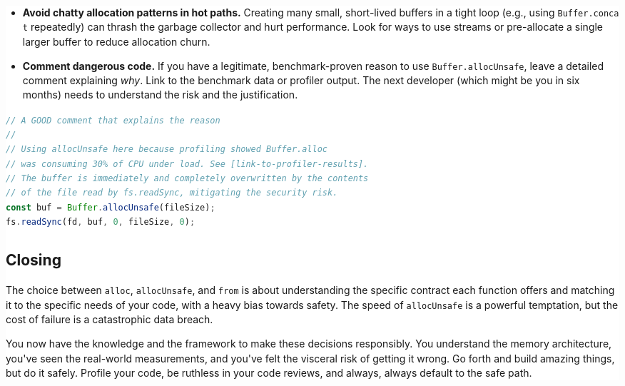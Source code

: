 - **Avoid chatty allocation patterns in hot paths.** Creating many small, short-lived buffers in a tight loop (e.g., using `Buffer.concat` repeatedly) can thrash the garbage collector and hurt performance. Look for ways to use streams or pre-allocate a single larger buffer to reduce allocation churn.

- **Comment dangerous code.** If you have a legitimate, benchmark-proven reason to use `Buffer.allocUnsafe`, leave a detailed comment explaining _why_. Link to the benchmark data or profiler output. The next developer (which might be you in six months) needs to understand the risk and the justification.

```javascript
// A GOOD comment that explains the reason
//
// Using allocUnsafe here because profiling showed Buffer.alloc
// was consuming 30% of CPU under load. See [link-to-profiler-results].
// The buffer is immediately and completely overwritten by the contents
// of the file read by fs.readSync, mitigating the security risk.
const buf = Buffer.allocUnsafe(fileSize);
fs.readSync(fd, buf, 0, fileSize, 0);
```

## Closing

The choice between `alloc`, `allocUnsafe`, and `from` is about understanding the specific contract each function offers and matching it to the specific needs of your code, with a heavy bias towards safety. The speed of `allocUnsafe` is a powerful temptation, but the cost of failure is a catastrophic data breach.

You now have the knowledge and the framework to make these decisions responsibly. You understand the memory architecture, you've seen the real-world measurements, and you've felt the visceral risk of getting it wrong. Go forth and build amazing things, but do it safely. Profile your code, be ruthless in your code reviews, and always, always default to the safe path.
